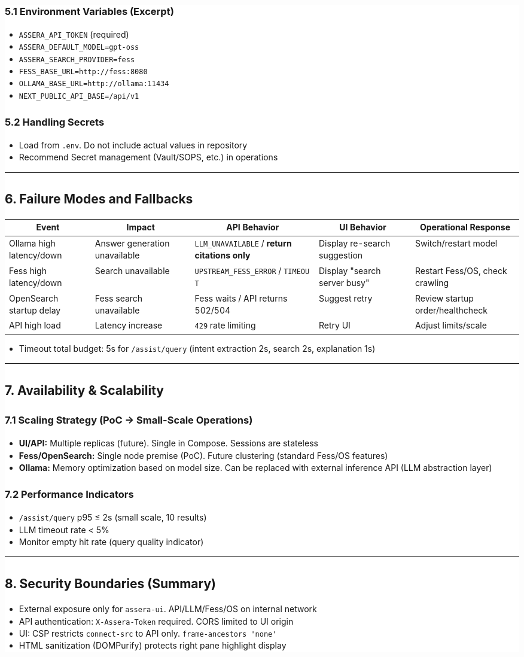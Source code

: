 ### 5.1 Environment Variables (Excerpt)

- `ASSERA_API_TOKEN` (required)
- `ASSERA_DEFAULT_MODEL=gpt-oss`
- `ASSERA_SEARCH_PROVIDER=fess`
- `FESS_BASE_URL=http://fess:8080`
- `OLLAMA_BASE_URL=http://ollama:11434`
- `NEXT_PUBLIC_API_BASE=/api/v1`

### 5.2 Handling Secrets

- Load from `.env`. Do not include actual values in repository
- Recommend Secret management (Vault/SOPS, etc.) in operations

---

## 6. Failure Modes and Fallbacks

| Event | Impact | API Behavior | UI Behavior | Operational Response |
|---|---|---|---|---|
| Ollama high latency/down | Answer generation unavailable | `LLM_UNAVAILABLE` / **return citations only** | Display re-search suggestion | Switch/restart model |
| Fess high latency/down | Search unavailable | `UPSTREAM_FESS_ERROR` / `TIMEOUT` | Display "search server busy" | Restart Fess/OS, check crawling |
| OpenSearch startup delay | Fess search unavailable | Fess waits / API returns 502/504 | Suggest retry | Review startup order/healthcheck |
| API high load | Latency increase | `429` rate limiting | Retry UI | Adjust limits/scale |

- Timeout total budget: 5s for `/assist/query` (intent extraction 2s, search 2s, explanation 1s)

---

## 7. Availability & Scalability

### 7.1 Scaling Strategy (PoC → Small-Scale Operations)

- **UI/API:** Multiple replicas (future). Single in Compose. Sessions are stateless
- **Fess/OpenSearch:** Single node premise (PoC). Future clustering (standard Fess/OS features)
- **Ollama:** Memory optimization based on model size. Can be replaced with external inference API (LLM abstraction layer)

### 7.2 Performance Indicators

- `/assist/query` p95 ≤ 2s (small scale, 10 results)
- LLM timeout rate < 5%
- Monitor empty hit rate (query quality indicator)

---

## 8. Security Boundaries (Summary)

- External exposure only for `assera-ui`. API/LLM/Fess/OS on internal network
- API authentication: `X-Assera-Token` required. CORS limited to UI origin
- UI: CSP restricts `connect-src` to API only. `frame-ancestors 'none'`
- HTML sanitization (DOMPurify) protects right pane highlight display
